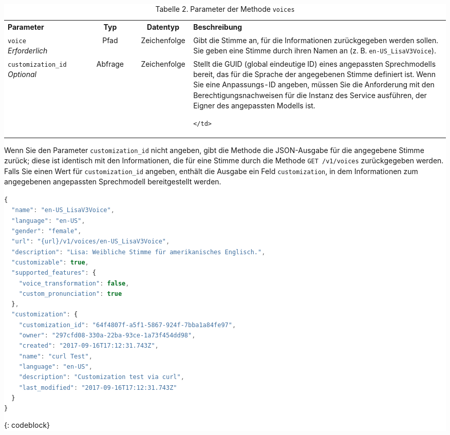 <table>
  <caption>Tabelle 2. Parameter der Methode <code>voices</code></caption>
  <tr>
    <th style="text-align:left; width:18%">Parameter</th>
    <th style="text-align:center; width:12%">Typ</th>
    <th style="text-align:center; width:12%">Datentyp</th>
    <th style="text-align:left">Beschreibung</th>
  </tr>
  <tr>
    <td><code>voice</code><br/><em>Erforderlich</em></td>
    <td style="text-align:center">Pfad</td>
    <td style="text-align:center">Zeichenfolge</td>
    <td>
      Gibt die Stimme an, für die Informationen zurückgegeben werden sollen. Sie
      geben eine Stimme durch ihren Namen an (z. B. <code>en-US_LisaV3Voice</code>).
    </td>
  </tr>
  <tr>
    <td><code>customization_id</code><br/><em>Optional</em></td>
    <td style="text-align:center">Abfrage</td>
    <td style="text-align:center">Zeichenfolge</td>
    <td>
      Stellt die GUID (global eindeutige ID) eines angepassten Sprechmodells
      bereit, das für die Sprache der angegebenen Stimme definiert ist. Wenn Sie eine
      Anpassungs-ID angeben, müssen Sie die Anforderung mit den Berechtigungsnachweisen
      für die Instanz des Service ausführen, der Eigner des angepassten Modells ist.

    </td>
  </tr>
</table>

Wenn Sie den Parameter `customization_id` nicht angeben, gibt die Methode die JSON-Ausgabe für die angegebene Stimme zurück; diese ist identisch mit den Informationen, die für eine Stimme durch die Methode `GET /v1/voices` zurückgegeben werden. Falls Sie einen Wert für `customization_id` angeben, enthält die Ausgabe ein Feld `customization`, in dem Informationen zum angegebenen angepassten Sprechmodell bereitgestellt werden.

```javascript
{
  "name": "en-US_LisaV3Voice",
  "language": "en-US",
  "gender": "female",
  "url": "{url}/v1/voices/en-US_LisaV3Voice",
  "description": "Lisa: Weibliche Stimme für amerikanisches Englisch.",
  "customizable": true,
  "supported_features": {
    "voice_transformation": false,
    "custom_pronunciation": true
  },
  "customization": {
    "customization_id": "64f4807f-a5f1-5867-924f-7bba1a84fe97",
    "owner": "297cfd08-330a-22ba-93ce-1a73f454dd98",
    "created": "2017-09-16T17:12:31.743Z",
    "name": "curl Test",
    "language": "en-US",
    "description": "Customization test via curl",
    "last_modified": "2017-09-16T17:12:31.743Z"
  }
}
```
{: codeblock}
